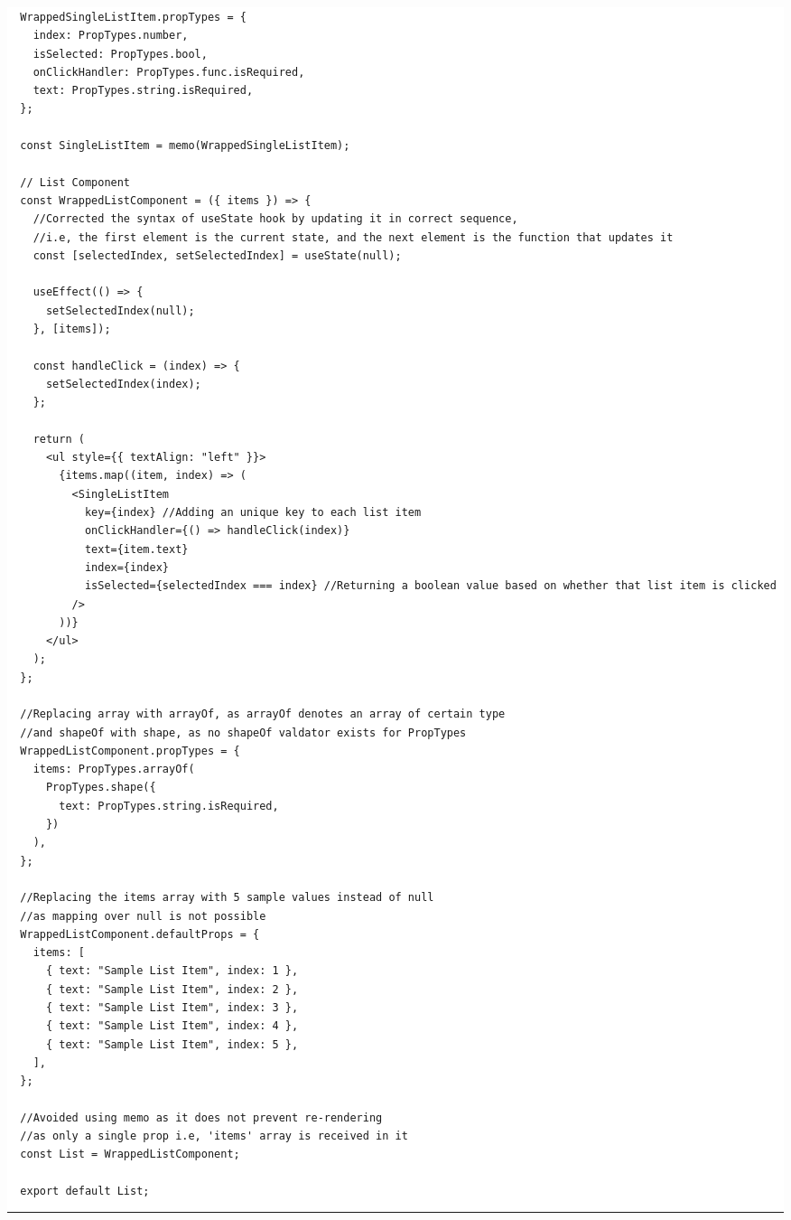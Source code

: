       WrappedSingleListItem.propTypes = {
        index: PropTypes.number,
        isSelected: PropTypes.bool,
        onClickHandler: PropTypes.func.isRequired,
        text: PropTypes.string.isRequired,
      };

      const SingleListItem = memo(WrappedSingleListItem);

      // List Component
      const WrappedListComponent = ({ items }) => {
        //Corrected the syntax of useState hook by updating it in correct sequence,
        //i.e, the first element is the current state, and the next element is the function that updates it
        const [selectedIndex, setSelectedIndex] = useState(null);

        useEffect(() => {
          setSelectedIndex(null);
        }, [items]);

        const handleClick = (index) => {
          setSelectedIndex(index);
        };

        return (
          <ul style={{ textAlign: "left" }}>
            {items.map((item, index) => (
              <SingleListItem
                key={index} //Adding an unique key to each list item
                onClickHandler={() => handleClick(index)}
                text={item.text}
                index={index}
                isSelected={selectedIndex === index} //Returning a boolean value based on whether that list item is clicked
              />
            ))}
          </ul>
        );
      };

      //Replacing array with arrayOf, as arrayOf denotes an array of certain type 
      //and shapeOf with shape, as no shapeOf valdator exists for PropTypes 
      WrappedListComponent.propTypes = {
        items: PropTypes.arrayOf(
          PropTypes.shape({
            text: PropTypes.string.isRequired,
          })
        ),
      };

      //Replacing the items array with 5 sample values instead of null
      //as mapping over null is not possible
      WrappedListComponent.defaultProps = {
        items: [
          { text: "Sample List Item", index: 1 },
          { text: "Sample List Item", index: 2 },
          { text: "Sample List Item", index: 3 },
          { text: "Sample List Item", index: 4 },
          { text: "Sample List Item", index: 5 },
        ],
      };

      //Avoided using memo as it does not prevent re-rendering
      //as only a single prop i.e, 'items' array is received in it
      const List = WrappedListComponent;

      export default List;

---
